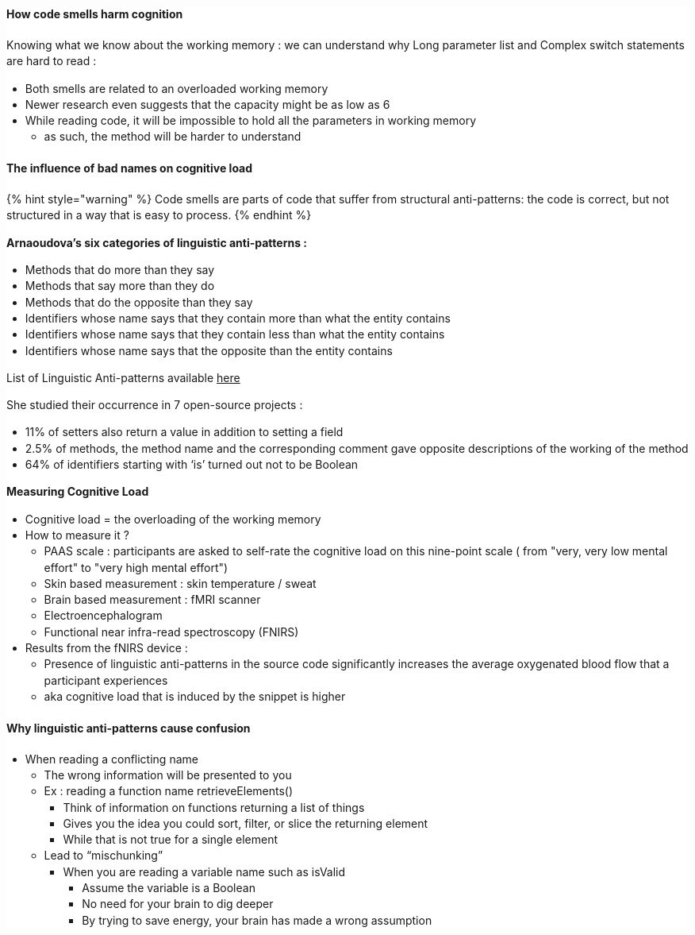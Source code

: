 #### How code smells harm cognition

Knowing what we know about the working memory : we can understand why Long parameter list and Complex switch statements are hard to read :

* Both smells are related to an overloaded working memory
* Newer research even suggests that the capacity might be as low as 6
* While reading code, it will be impossible to hold all the parameters in working memory
  * as such, the method will be harder to understand

#### The influence of bad names on cognitive load

{% hint style="warning" %}
Code smells are parts of code that suffer from structural anti-patterns: the code is correct, but not structured in a way that is easy to process.
{% endhint %}

**Arnaoudova’s six categories of linguistic anti-patterns :**&#x20;

* Methods that do more than they say&#x20;
* Methods that say more than they do&#x20;
* Methods that do the opposite than they say&#x20;
* Identifiers whose name says that they contain more than what the entity contains
* Identifiers whose name says that they contain less than what the entity contains
* Identifiers whose name says that the opposite than the entity contains

List of Linguistic Anti-patterns available [here](https://veneraarnaoudova.com/linguistic-anti-pattern-detector-lapd/LAs/)

She studied their occurrence in 7 open-source projects :

* 11% of setters also return a value in addition to setting a field
* 2.5% of methods, the method name and the corresponding comment gave opposite descriptions of the working of the method
* 64% of identifiers starting with ‘is’ turned out not to be Boolean

**Measuring Cognitive Load**

* Cognitive load = the overloading of the working memory
* How to measure it ?
  * PAAS scale : participants are asked to self-rate the cognitive load on this nine-point scale ( from "very, very low mental effort" to "very high mental effort")
  * Skin based measurement : skin temperature / sweat
  * Brain based measurement : fMRI scanner
  * Electroencephalogram
  * Functional near infra-read spectroscopy (FNIRS)
* Results from the fNIRS device :
  * Presence of linguistic anti-patterns in the source code significantly increases the average oxygenated blood flow that a participant experiences
  * aka cognitive load that is induced by the snippet is higher

#### Why linguistic anti-patterns cause confusion

* When reading a conflicting name
  * The wrong information will be presented to you
  * Ex : reading a function name retrieveElements()&#x20;
    * Think of information on functions returning a list of things
    * Gives you the idea you could sort, filter, or slice the returning element
    * While that is not true for a single element
  * Lead to “mischunking”
    * When you are reading a variable name such as isValid
      * Assume the variable is a Boolean
      * No need for your brain to dig deeper
      * By trying to save energy, your brain has made a wrong assumption
